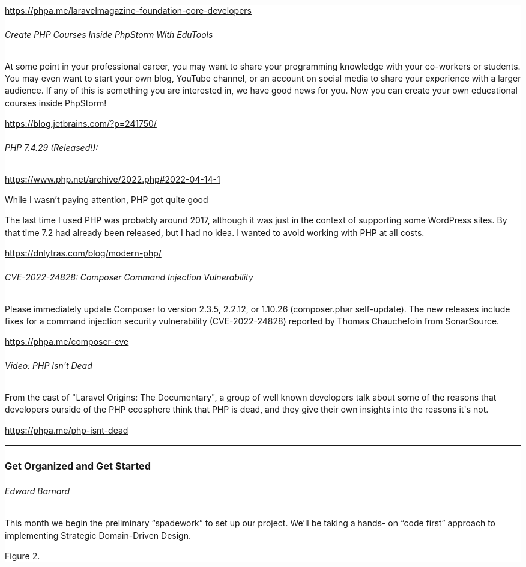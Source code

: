 https://phpa.me/laravelmagazine-foundation-core-developers

###### Create PHP Courses Inside PhpStorm With EduTools

At some point in your professional career, you may want to
share your programming knowledge with your co-workers or students. You may even want to start your own blog,
YouTube channel, or an account on social media to share your
experience with a larger audience. If any of this is something
you are interested in, we have good news for you. Now you
can create your own educational courses inside PhpStorm!

https://blog.jetbrains.com/?p=241750/


###### PHP 7.4.29 (Released!):

 https://www.php.net/archive/2022.php#2022-04-14-1

 While I wasn’t paying attention, PHP got quite good

The last time I used PHP was probably around 2017, although
it was just in the context of supporting some WordPress sites.
By that time 7.2 had already been released, but I had no idea.
I wanted to avoid working with PHP at all costs.

https://dnlytras.com/blog/modern-php/

###### CVE-2022-24828: Composer Command Injection Vulnerability

Please immediately update Composer to version 2.3.5, 2.2.12,
or 1.10.26 (composer.phar self-update). The new releases
include fixes for a command injection security vulnerability
(CVE-2022-24828) reported by Thomas Chauchefoin from
SonarSource.

https://phpa.me/composer-cve

###### Video: PHP Isn't Dead

From the cast of "Laravel Origins: The Documentary", a group
of well known developers talk about some of the reasons that
developers ourside of the PHP ecosphere think that PHP is
dead, and they give their own insights into the reasons it's not.

https://phpa.me/php-isnt-dead


-----

### Get Organized and Get Started

###### Edward Barnard

 This month we begin the preliminary “spadework” to set up our project. We’ll be taking a hands- on “code first” approach to implementing Strategic Domain-Driven Design.

Figure 2.
